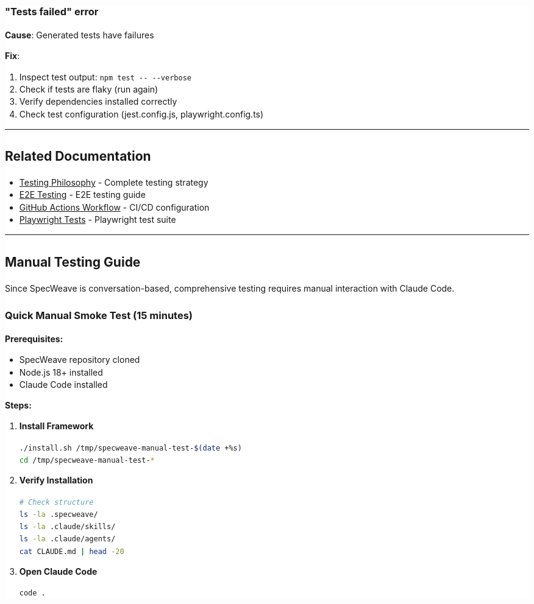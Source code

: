 
### "Tests failed" error

**Cause**: Generated tests have failures

**Fix**:
1. Inspect test output: `npm test -- --verbose`
2. Check if tests are flaky (run again)
3. Verify dependencies installed correctly
4. Check test configuration (jest.config.js, playwright.config.ts)

---

## Related Documentation

- [Testing Philosophy](../../CLAUDE.md#testing-philosophy) - Complete testing strategy
- [E2E Testing](../../tests/README.md#e2e-testing) - E2E testing guide
- [GitHub Actions Workflow](../../.github/workflows/e2e-smoke-test.yml) - CI/CD configuration
- [Playwright Tests](../../tests/e2e/specweave-smoke.spec.ts) - Playwright test suite

---

## Manual Testing Guide

Since SpecWeave is conversation-based, comprehensive testing requires manual interaction with Claude Code.

### Quick Manual Smoke Test (15 minutes)

**Prerequisites:**
- SpecWeave repository cloned
- Node.js 18+ installed
- Claude Code installed

**Steps:**

1. **Install Framework**
   ```bash
   ./install.sh /tmp/specweave-manual-test-$(date +%s)
   cd /tmp/specweave-manual-test-*
   ```

2. **Verify Installation**
   ```bash
   # Check structure
   ls -la .specweave/
   ls -la .claude/skills/
   ls -la .claude/agents/
   cat CLAUDE.md | head -20
   ```

3. **Open Claude Code**
   ```bash
   code .
   ```
